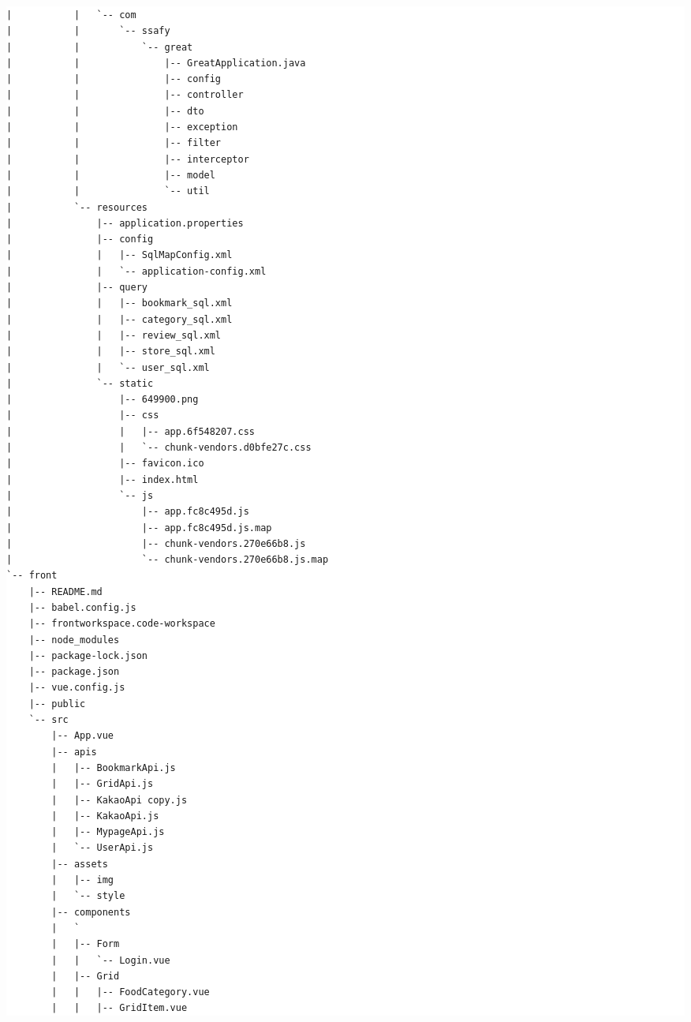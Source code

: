 ```
|           |   `-- com
|           |       `-- ssafy
|           |           `-- great
|           |               |-- GreatApplication.java
|           |               |-- config
|           |               |-- controller
|           |               |-- dto
|           |               |-- exception
|           |               |-- filter
|           |               |-- interceptor
|           |               |-- model
|           |               `-- util
|           `-- resources
|               |-- application.properties
|               |-- config
|               |   |-- SqlMapConfig.xml
|               |   `-- application-config.xml
|               |-- query
|               |   |-- bookmark_sql.xml
|               |   |-- category_sql.xml
|               |   |-- review_sql.xml
|               |   |-- store_sql.xml
|               |   `-- user_sql.xml
|               `-- static
|                   |-- 649900.png
|                   |-- css
|                   |   |-- app.6f548207.css
|                   |   `-- chunk-vendors.d0bfe27c.css
|                   |-- favicon.ico
|                   |-- index.html
|                   `-- js
|                       |-- app.fc8c495d.js
|                       |-- app.fc8c495d.js.map
|                       |-- chunk-vendors.270e66b8.js
|                       `-- chunk-vendors.270e66b8.js.map
`-- front
    |-- README.md
    |-- babel.config.js
    |-- frontworkspace.code-workspace
    |-- node_modules
    |-- package-lock.json
    |-- package.json
    |-- vue.config.js
    |-- public
    `-- src
        |-- App.vue
        |-- apis
        |   |-- BookmarkApi.js
        |   |-- GridApi.js
        |   |-- KakaoApi copy.js
        |   |-- KakaoApi.js
        |   |-- MypageApi.js
        |   `-- UserApi.js
        |-- assets
        |   |-- img
        |   `-- style
        |-- components
        |   `
        |   |-- Form
        |   |   `-- Login.vue
        |   |-- Grid
        |   |   |-- FoodCategory.vue
        |   |   |-- GridItem.vue
```